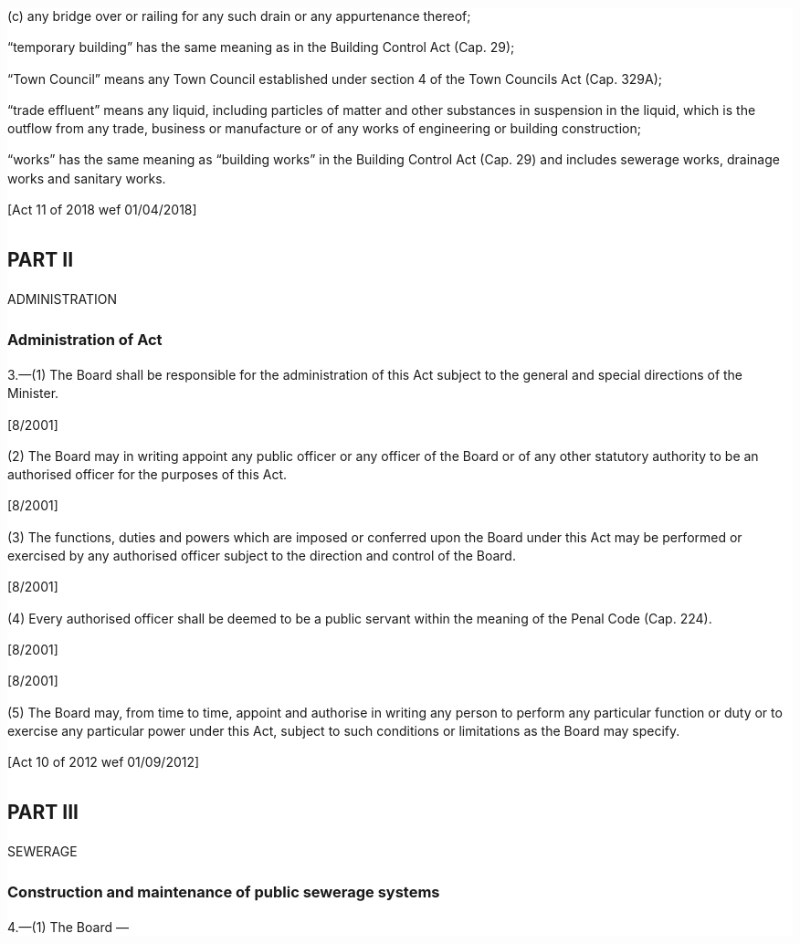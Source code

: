 (c) any bridge over or railing for any such drain or any appurtenance thereof;

“temporary building” has the same meaning as in the Building Control Act (Cap. 29);

“Town Council” means any Town Council established under section 4 of the Town Councils Act (Cap. 329A);

“trade effluent” means any liquid, including particles of matter and other substances in suspension in the liquid, which is the outflow from any trade, business or manufacture or of any works of engineering or building construction;

“works” has the same meaning as “building works” in the Building Control Act (Cap. 29) and includes sewerage works, drainage works and sanitary works.

[Act 11 of 2018 wef 01/04/2018]

## PART II

ADMINISTRATION

### Administration of Act

3\.—(1) The Board shall be responsible for the administration of this Act subject to the general and special directions of the Minister.

[8/2001]

(2) The Board may in writing appoint any public officer or any officer of the Board or of any other statutory authority to be an authorised officer for the purposes of this Act.

[8/2001]

(3) The functions, duties and powers which are imposed or conferred upon the Board under this Act may be performed or exercised by any authorised officer subject to the direction and control of the Board.

[8/2001]

(4) Every authorised officer shall be deemed to be a public servant within the meaning of the Penal Code (Cap. 224).

[8/2001]

[8/2001]

(5) The Board may, from time to time, appoint and authorise in writing any person to perform any particular function or duty or to exercise any particular power under this Act, subject to such conditions or limitations as the Board may specify.

[Act 10 of 2012 wef 01/09/2012]

## PART III

SEWERAGE

### Construction and maintenance of public sewerage systems

4\.—(1) The Board —
